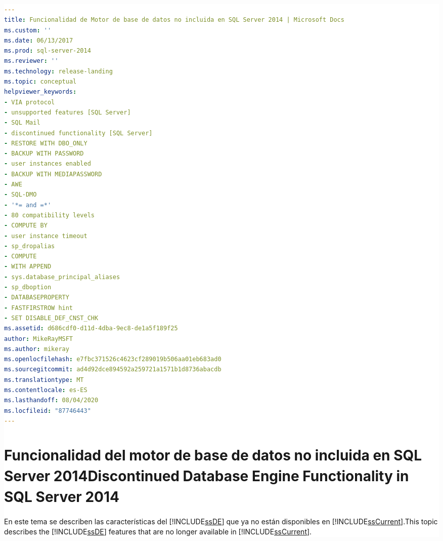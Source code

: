 ```yaml
---
title: Funcionalidad de Motor de base de datos no incluida en SQL Server 2014 | Microsoft Docs
ms.custom: ''
ms.date: 06/13/2017
ms.prod: sql-server-2014
ms.reviewer: ''
ms.technology: release-landing
ms.topic: conceptual
helpviewer_keywords:
- VIA protocol
- unsupported features [SQL Server]
- SQL Mail
- discontinued functionality [SQL Server]
- RESTORE WITH DBO_ONLY
- BACKUP WITH PASSWORD
- user instances enabled
- BACKUP WITH MEDIAPASSWORD
- AWE
- SQL-DMO
- '*= and =*'
- 80 compatibility levels
- COMPUTE BY
- user instance timeout
- sp_dropalias
- COMPUTE
- WITH APPEND
- sys.database_principal_aliases
- sp_dboption
- DATABASEPROPERTY
- FASTFIRSTROW hint
- SET DISABLE_DEF_CNST_CHK
ms.assetid: d686cdf0-d11d-4dba-9ec8-de1a5f189f25
author: MikeRayMSFT
ms.author: mikeray
ms.openlocfilehash: e7fbc371526c4623cf289019b506aa01eb683ad0
ms.sourcegitcommit: ad4d92dce894592a259721a1571b1d8736abacdb
ms.translationtype: MT
ms.contentlocale: es-ES
ms.lasthandoff: 08/04/2020
ms.locfileid: "87746443"
---
```

# <a name="discontinued-database-engine-functionality-in-sql-server-2014"></a><span data-ttu-id="db661-102">Funcionalidad del motor de base de datos no incluida en SQL Server 2014</span><span class="sxs-lookup"><span data-stu-id="db661-102">Discontinued Database Engine Functionality in SQL Server 2014</span></span>
  <span data-ttu-id="db661-103">En este tema se describen las características del [!INCLUDE[ssDE](../includes/ssde-md.md)] que ya no están disponibles en [!INCLUDE[ssCurrent](../includes/sscurrent-md.md)].</span><span class="sxs-lookup"><span data-stu-id="db661-103">This topic describes the [!INCLUDE[ssDE](../includes/ssde-md.md)] features that are no longer available in [!INCLUDE[ssCurrent](../includes/sscurrent-md.md)].</span></span>  
  